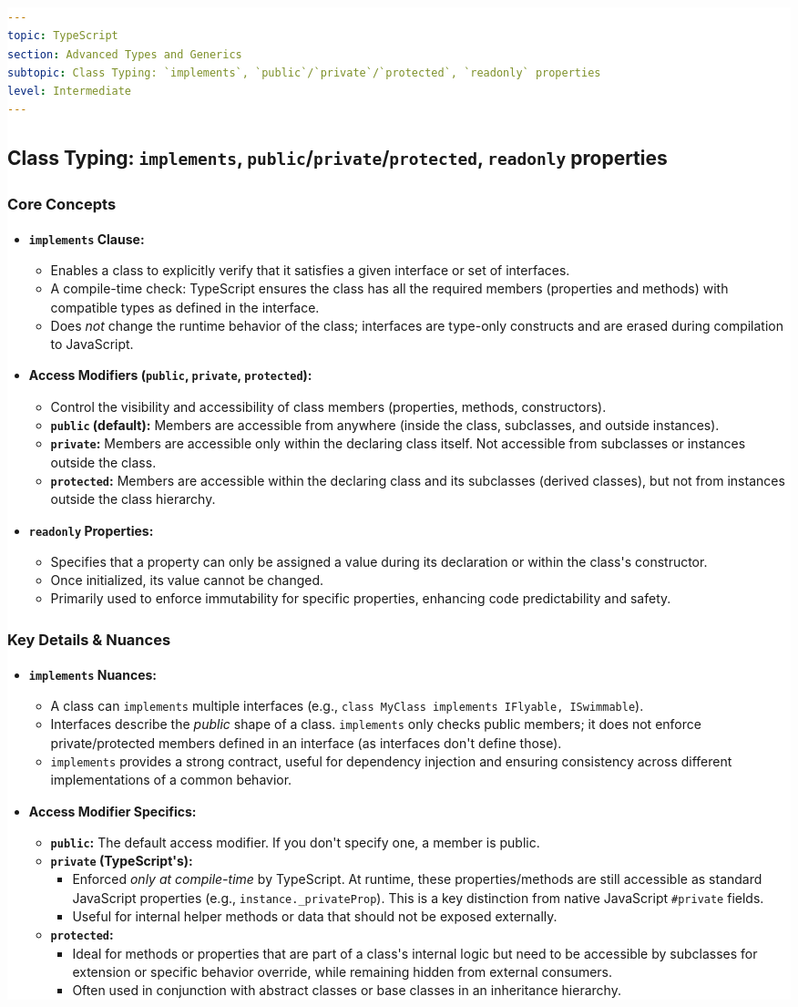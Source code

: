 ```yaml
---
topic: TypeScript
section: Advanced Types and Generics
subtopic: Class Typing: `implements`, `public`/`private`/`protected`, `readonly` properties
level: Intermediate
---
```


## Class Typing: `implements`, `public`/`private`/`protected`, `readonly` properties
### Core Concepts

*   **`implements` Clause:**
    *   Enables a class to explicitly verify that it satisfies a given interface or set of interfaces.
    *   A compile-time check: TypeScript ensures the class has all the required members (properties and methods) with compatible types as defined in the interface.
    *   Does *not* change the runtime behavior of the class; interfaces are type-only constructs and are erased during compilation to JavaScript.

*   **Access Modifiers (`public`, `private`, `protected`):**
    *   Control the visibility and accessibility of class members (properties, methods, constructors).
    *   **`public` (default):** Members are accessible from anywhere (inside the class, subclasses, and outside instances).
    *   **`private`:** Members are accessible only within the declaring class itself. Not accessible from subclasses or instances outside the class.
    *   **`protected`:** Members are accessible within the declaring class and its subclasses (derived classes), but not from instances outside the class hierarchy.

*   **`readonly` Properties:**
    *   Specifies that a property can only be assigned a value during its declaration or within the class's constructor.
    *   Once initialized, its value cannot be changed.
    *   Primarily used to enforce immutability for specific properties, enhancing code predictability and safety.

### Key Details & Nuances

*   **`implements` Nuances:**
    *   A class can `implements` multiple interfaces (e.g., `class MyClass implements IFlyable, ISwimmable`).
    *   Interfaces describe the *public* shape of a class. `implements` only checks public members; it does not enforce private/protected members defined in an interface (as interfaces don't define those).
    *   `implements` provides a strong contract, useful for dependency injection and ensuring consistency across different implementations of a common behavior.

*   **Access Modifier Specifics:**
    *   **`public`:** The default access modifier. If you don't specify one, a member is public.
    *   **`private` (TypeScript's):**
        *   Enforced *only at compile-time* by TypeScript. At runtime, these properties/methods are still accessible as standard JavaScript properties (e.g., `instance._privateProp`). This is a key distinction from native JavaScript `#private` fields.
        *   Useful for internal helper methods or data that should not be exposed externally.
    *   **`protected`:**
        *   Ideal for methods or properties that are part of a class's internal logic but need to be accessible by subclasses for extension or specific behavior override, while remaining hidden from external consumers.
        *   Often used in conjunction with abstract classes or base classes in an inheritance hierarchy.
